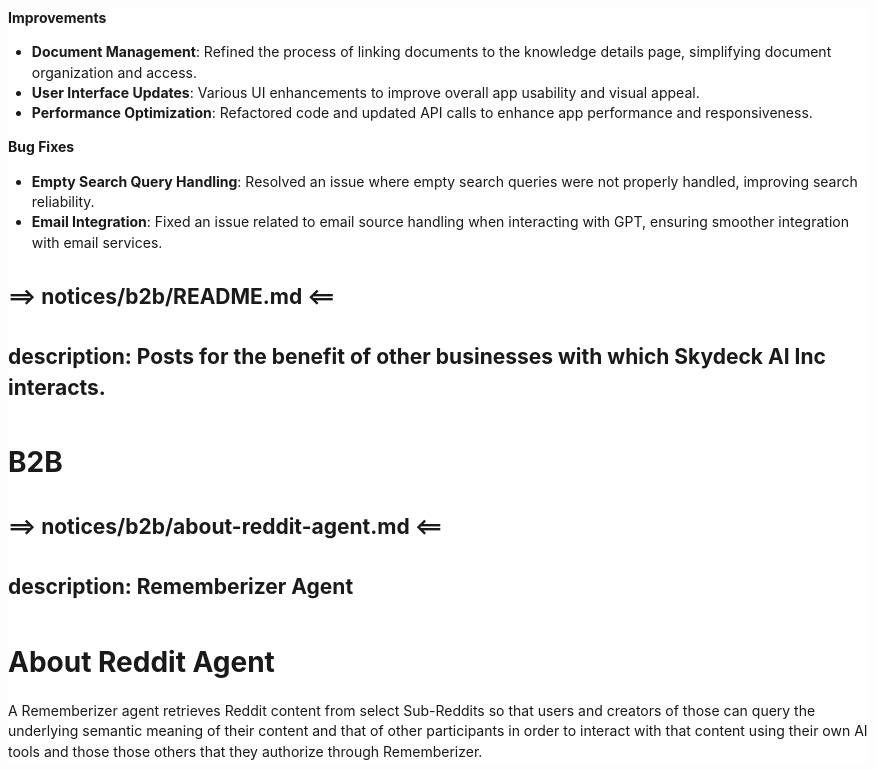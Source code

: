 **Improvements**

* **Document Management**: Refined the process of linking documents to the knowledge details page, simplifying document organization and access.
* **User Interface Updates**: Various UI enhancements to improve overall app usability and visual appeal.
* **Performance Optimization**: Refactored code and updated API calls to enhance app performance and responsiveness.

**Bug Fixes**

* **Empty Search Query Handling**: Resolved an issue where empty search queries were not properly handled, improving search reliability.
* **Email Integration**: Fixed an issue related to email source handling when interacting with GPT, ensuring smoother integration with email services.


==> notices/b2b/README.md <==
---
description: Posts for the benefit of other businesses with which Skydeck AI Inc interacts.
---

# B2B



==> notices/b2b/about-reddit-agent.md <==
---
description: Rememberizer Agent
---

# About Reddit Agent

A Rememberizer agent retrieves Reddit content from select Sub-Reddits so that users and creators of those can query the underlying semantic meaning of their content and that of other participants in order to interact with that content using their own AI tools and those those others that they authorize through Rememberizer.


```